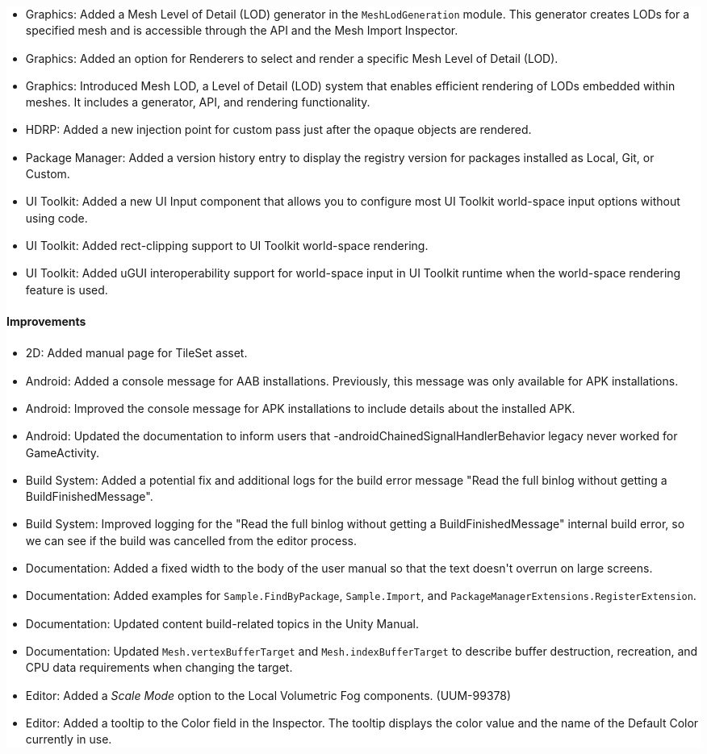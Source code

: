 - Graphics: Added a Mesh Level of Detail \(LOD\) generator in the `MeshLodGeneration` module. This generator creates LODs for a specified mesh and is accessible through the API and the Mesh Import Inspector.

- Graphics: Added an option for Renderers to select and render a specific Mesh Level of Detail \(LOD\).

- Graphics: Introduced Mesh LOD, a Level of Detail \(LOD\) system that enables efficient rendering of LODs embedded within meshes. It includes a generator, API, and rendering functionality.

- HDRP: Added a new injection point for custom pass just after the opaque objects are rendered.

- Package Manager: Added a version history entry to display the registry version for packages installed as Local, Git, or Custom.

- UI Toolkit: Added a new UI Input component that allows you to configure most UI Toolkit world-space input options without using code.

- UI Toolkit: Added rect-clipping support to UI Toolkit world-space rendering.

- UI Toolkit: Added uGUI interoperability support for world-space input in UI Toolkit runtime when the world-space rendering feature is used.



#### Improvements

- 2D: Added manual page for TileSet asset.

- Android: Added a console message for AAB installations. Previously, this message was only available for APK installations.

- Android: Improved the console message for APK installations to include details about the installed APK.

- Android: Updated the documentation to inform users that -androidChainedSignalHandlerBehavior legacy never worked for GameActivity.

- Build System: Added a potential fix and additional logs for the build error message "Read the full binlog without getting a BuildFinishedMessage".

- Build System: Improved logging for the "Read the full binlog without getting a BuildFinishedMessage" internal build error, so we can see if the build was cancelled from the editor process.

- Documentation: Added a fixed width to the body of the user manual so that the text doesn't overrun on large screens.

- Documentation: Added examples for `Sample.FindByPackage`, `Sample.Import`, and `PackageManagerExtensions.RegisterExtension`.

- Documentation: Updated content build-related topics in the Unity Manual.

- Documentation: Updated `Mesh.vertexBufferTarget` and `Mesh.indexBufferTarget` to describe buffer destruction, recreation, and CPU data requirements when changing the target.

- Editor: Added a *Scale Mode* option to the Local Volumetric Fog components.
    (UUM-99378)

- Editor: Added a tooltip to the Color field in the Inspector. The tooltip displays the color value and the name of the Default Color currently in use.
